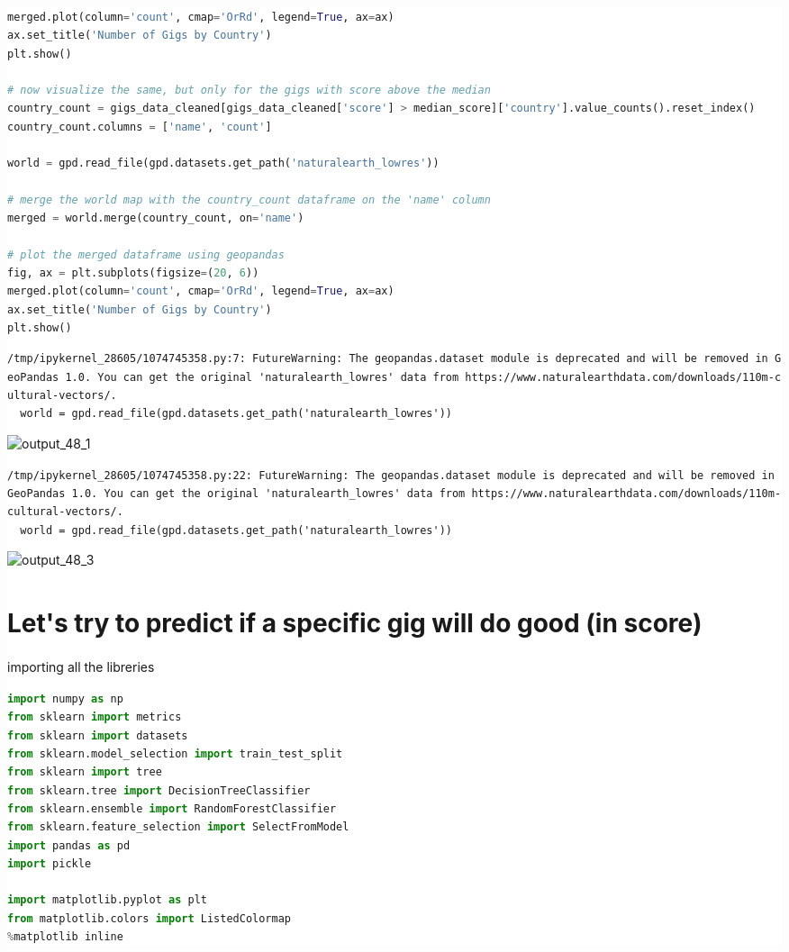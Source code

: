 ```python
merged.plot(column='count', cmap='OrRd', legend=True, ax=ax)
ax.set_title('Number of Gigs by Country')
plt.show()

# now visualize the same, but only for the gigs with score above the median
country_count = gigs_data_cleaned[gigs_data_cleaned['score'] > median_score]['country'].value_counts().reset_index()
country_count.columns = ['name', 'count']

world = gpd.read_file(gpd.datasets.get_path('naturalearth_lowres'))

# merge the world map with the country_count dataframe on the 'name' column
merged = world.merge(country_count, on='name')

# plot the merged dataframe using geopandas
fig, ax = plt.subplots(figsize=(20, 6))
merged.plot(column='count', cmap='OrRd', legend=True, ax=ax)
ax.set_title('Number of Gigs by Country')
plt.show()
```

    /tmp/ipykernel_28605/1074745358.py:7: FutureWarning: The geopandas.dataset module is deprecated and will be removed in GeoPandas 1.0. You can get the original 'naturalearth_lowres' data from https://www.naturalearthdata.com/downloads/110m-cultural-vectors/.
      world = gpd.read_file(gpd.datasets.get_path('naturalearth_lowres'))
    


    
![output_48_1](https://github.com/Deftera186/Fiverr-DA/assets/55022020/755b282e-7606-4040-a4d0-891b50d4d0fb)

    


    /tmp/ipykernel_28605/1074745358.py:22: FutureWarning: The geopandas.dataset module is deprecated and will be removed in GeoPandas 1.0. You can get the original 'naturalearth_lowres' data from https://www.naturalearthdata.com/downloads/110m-cultural-vectors/.
      world = gpd.read_file(gpd.datasets.get_path('naturalearth_lowres'))
    

![output_48_3](https://github.com/Deftera186/Fiverr-DA/assets/55022020/0aa10ba7-2b86-4399-88f3-d3b7894c8f98)
 

    


# Let's try to predict if a specific gig will do good (in score)

importing all the libreries


```python
import numpy as np
from sklearn import metrics
from sklearn import datasets
from sklearn.model_selection import train_test_split
from sklearn import tree
from sklearn.tree import DecisionTreeClassifier 
from sklearn.ensemble import RandomForestClassifier
from sklearn.feature_selection import SelectFromModel
import pandas as pd
import pickle

import matplotlib.pyplot as plt
from matplotlib.colors import ListedColormap
%matplotlib inline
```
